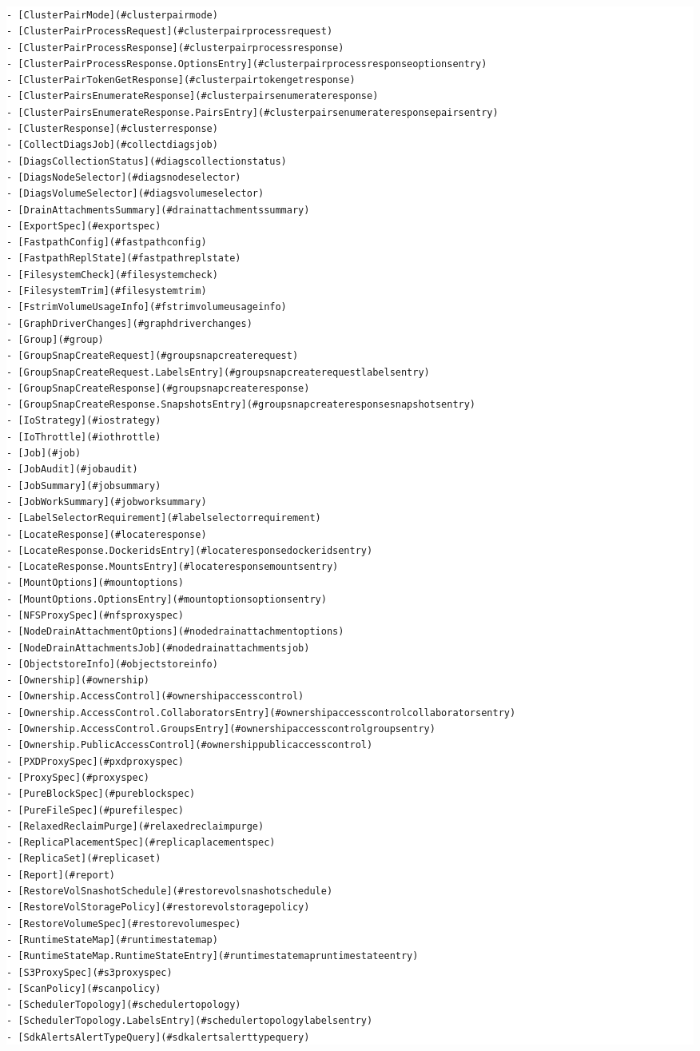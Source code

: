     - [ClusterPairMode](#clusterpairmode)
    - [ClusterPairProcessRequest](#clusterpairprocessrequest)
    - [ClusterPairProcessResponse](#clusterpairprocessresponse)
    - [ClusterPairProcessResponse.OptionsEntry](#clusterpairprocessresponseoptionsentry)
    - [ClusterPairTokenGetResponse](#clusterpairtokengetresponse)
    - [ClusterPairsEnumerateResponse](#clusterpairsenumerateresponse)
    - [ClusterPairsEnumerateResponse.PairsEntry](#clusterpairsenumerateresponsepairsentry)
    - [ClusterResponse](#clusterresponse)
    - [CollectDiagsJob](#collectdiagsjob)
    - [DiagsCollectionStatus](#diagscollectionstatus)
    - [DiagsNodeSelector](#diagsnodeselector)
    - [DiagsVolumeSelector](#diagsvolumeselector)
    - [DrainAttachmentsSummary](#drainattachmentssummary)
    - [ExportSpec](#exportspec)
    - [FastpathConfig](#fastpathconfig)
    - [FastpathReplState](#fastpathreplstate)
    - [FilesystemCheck](#filesystemcheck)
    - [FilesystemTrim](#filesystemtrim)
    - [FstrimVolumeUsageInfo](#fstrimvolumeusageinfo)
    - [GraphDriverChanges](#graphdriverchanges)
    - [Group](#group)
    - [GroupSnapCreateRequest](#groupsnapcreaterequest)
    - [GroupSnapCreateRequest.LabelsEntry](#groupsnapcreaterequestlabelsentry)
    - [GroupSnapCreateResponse](#groupsnapcreateresponse)
    - [GroupSnapCreateResponse.SnapshotsEntry](#groupsnapcreateresponsesnapshotsentry)
    - [IoStrategy](#iostrategy)
    - [IoThrottle](#iothrottle)
    - [Job](#job)
    - [JobAudit](#jobaudit)
    - [JobSummary](#jobsummary)
    - [JobWorkSummary](#jobworksummary)
    - [LabelSelectorRequirement](#labelselectorrequirement)
    - [LocateResponse](#locateresponse)
    - [LocateResponse.DockeridsEntry](#locateresponsedockeridsentry)
    - [LocateResponse.MountsEntry](#locateresponsemountsentry)
    - [MountOptions](#mountoptions)
    - [MountOptions.OptionsEntry](#mountoptionsoptionsentry)
    - [NFSProxySpec](#nfsproxyspec)
    - [NodeDrainAttachmentOptions](#nodedrainattachmentoptions)
    - [NodeDrainAttachmentsJob](#nodedrainattachmentsjob)
    - [ObjectstoreInfo](#objectstoreinfo)
    - [Ownership](#ownership)
    - [Ownership.AccessControl](#ownershipaccesscontrol)
    - [Ownership.AccessControl.CollaboratorsEntry](#ownershipaccesscontrolcollaboratorsentry)
    - [Ownership.AccessControl.GroupsEntry](#ownershipaccesscontrolgroupsentry)
    - [Ownership.PublicAccessControl](#ownershippublicaccesscontrol)
    - [PXDProxySpec](#pxdproxyspec)
    - [ProxySpec](#proxyspec)
    - [PureBlockSpec](#pureblockspec)
    - [PureFileSpec](#purefilespec)
    - [RelaxedReclaimPurge](#relaxedreclaimpurge)
    - [ReplicaPlacementSpec](#replicaplacementspec)
    - [ReplicaSet](#replicaset)
    - [Report](#report)
    - [RestoreVolSnashotSchedule](#restorevolsnashotschedule)
    - [RestoreVolStoragePolicy](#restorevolstoragepolicy)
    - [RestoreVolumeSpec](#restorevolumespec)
    - [RuntimeStateMap](#runtimestatemap)
    - [RuntimeStateMap.RuntimeStateEntry](#runtimestatemapruntimestateentry)
    - [S3ProxySpec](#s3proxyspec)
    - [ScanPolicy](#scanpolicy)
    - [SchedulerTopology](#schedulertopology)
    - [SchedulerTopology.LabelsEntry](#schedulertopologylabelsentry)
    - [SdkAlertsAlertTypeQuery](#sdkalertsalerttypequery)